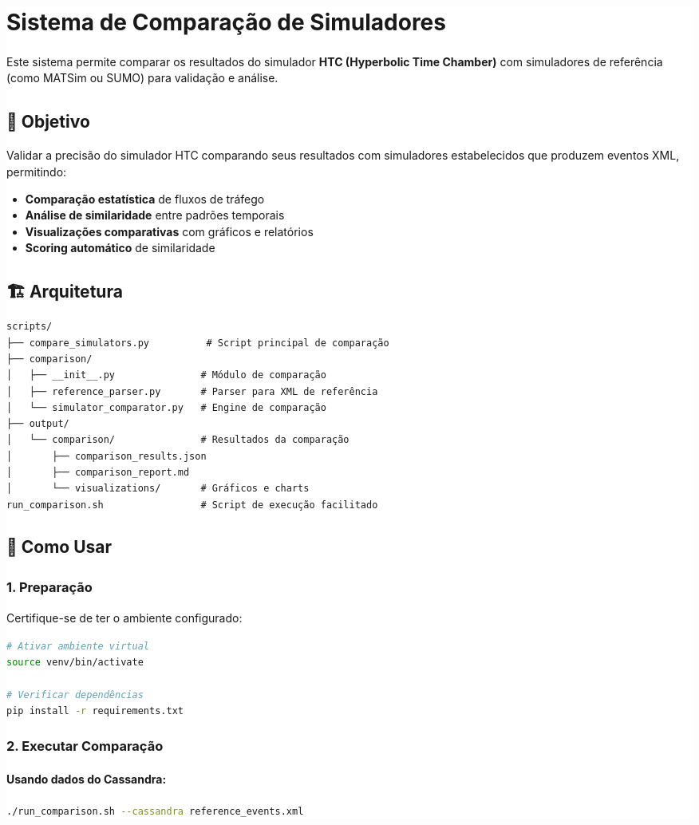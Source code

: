 # Sistema de Comparação de Simuladores

Este sistema permite comparar os resultados do simulador **HTC (Hyperbolic Time Chamber)** com simuladores de referência (como MATSim ou SUMO) para validação e análise.

## 🎯 Objetivo

Validar a precisão do simulador HTC comparando seus resultados com simuladores estabelecidos que produzem eventos XML, permitindo:

- **Comparação estatística** de fluxos de tráfego
- **Análise de similaridade** entre padrões temporais
- **Visualizações comparativas** com gráficos e relatórios
- **Scoring automático** de similaridade

## 🏗️ Arquitetura

```
scripts/
├── compare_simulators.py          # Script principal de comparação
├── comparison/
│   ├── __init__.py               # Módulo de comparação
│   ├── reference_parser.py       # Parser para XML de referência
│   └── simulator_comparator.py   # Engine de comparação
├── output/
│   └── comparison/               # Resultados da comparação
│       ├── comparison_results.json
│       ├── comparison_report.md
│       └── visualizations/       # Gráficos e charts
run_comparison.sh                 # Script de execução facilitado
```

## 🚀 Como Usar

### 1. Preparação

Certifique-se de ter o ambiente configurado:
```bash
# Ativar ambiente virtual
source venv/bin/activate

# Verificar dependências
pip install -r requirements.txt
```

### 2. Executar Comparação

#### Usando dados do Cassandra:
```bash
./run_comparison.sh --cassandra reference_events.xml
```
